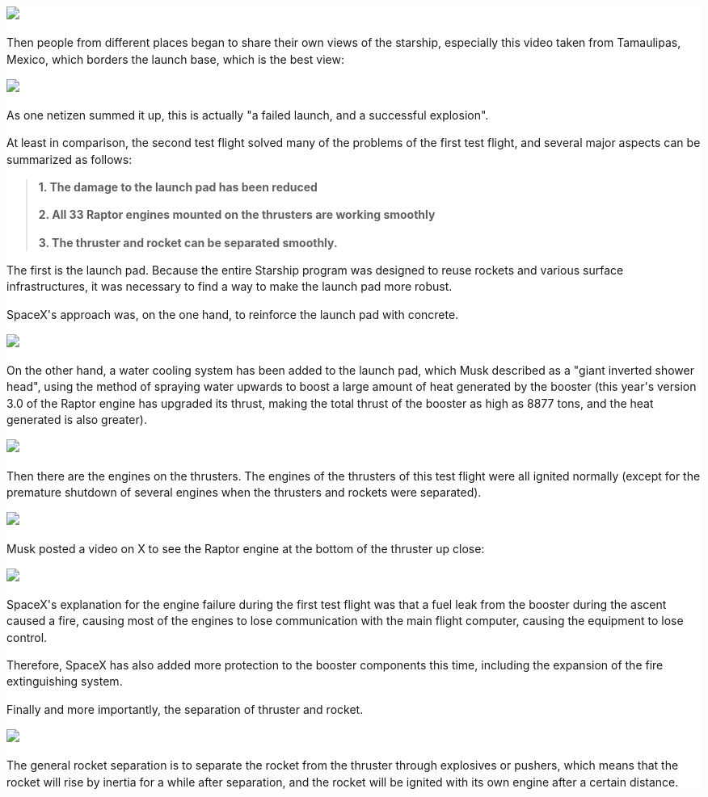 ![](https://cdn.jsdelivr.net/gh/Mu1sezz/Picture@img/img/20231123194240.png)

Then people from different places began to share their own views of the starship, especially this video taken from Tamaulipas, Mexico, which borders the launch base, which is the best view:

![](https://cdn.jsdelivr.net/gh/Mu1sezz/Picture@img/img/132914099783.gif)

As one netizen summed it up, this is actually "a failed launch, and a successful explosion".

At least in comparison, the second test flight solved many of the problems of the first test flight, and several major aspects can be summarized as follows:

> **1\. The damage to the launch pad has been reduced**
> 
> **2\. All 33 Raptor engines mounted on the thrusters are working smoothly**
> 
> **3\. The thruster and rocket can be separated smoothly.**

The first is the launch pad. Because the entire Starship program was designed to reuse rockets and various surface infrastructures, it was necessary to find a way to make the launch pad more robust.

SpaceX's approach was, on the one hand, to reinforce the launch pad with concrete.

![](https://cdn.jsdelivr.net/gh/Mu1sezz/Picture@img/img/20231123194331.png)

On the other hand, a water cooling system has been added to the launch pad, which Musk described as a "giant inverted shower head", using the method of spraying water upwards to boost a large amount of heat generated by the booster (this year's version 3.0 of the Raptor engine has upgraded its thrust, making the total thrust of the booster as high as 8877 tons, and the heat generated is also greater).

![](https://cdn.jsdelivr.net/gh/Mu1sezz/Picture@img/img/132916917501.gif)

Then there are the engines on the thrusters. The engines of the thrusters of this test flight were all ignited normally (except for the premature shutdown of several engines when the thrusters and rockets were separated).

![](https://cdn.jsdelivr.net/gh/Mu1sezz/Picture@img/img/20231123194345.png)

Musk posted a video on X to see the Raptor engine at the bottom of the thruster up close:

![](https://cdn.jsdelivr.net/gh/Mu1sezz/Picture@img/img/132918071190.gif)

SpaceX's explanation for the engine failure during the first test flight was that a fuel leak from the booster during the ascent caused a fire, causing most of the engines to lose communication with the main flight computer, causing the equipment to lose control.

Therefore, SpaceX has also added more protection to the booster components this time, including the expansion of the fire extinguishing system.

Finally and more importantly, the separation of thruster and rocket.

![](https://cdn.jsdelivr.net/gh/Mu1sezz/Picture@img/img/132919548075.gif)

The general rocket separation is to separate the rocket from the thruster through explosives or pushers, which means that the rocket will rise by inertia for a while after separation, and the rocket will be ignited with its own engine after a certain distance.
